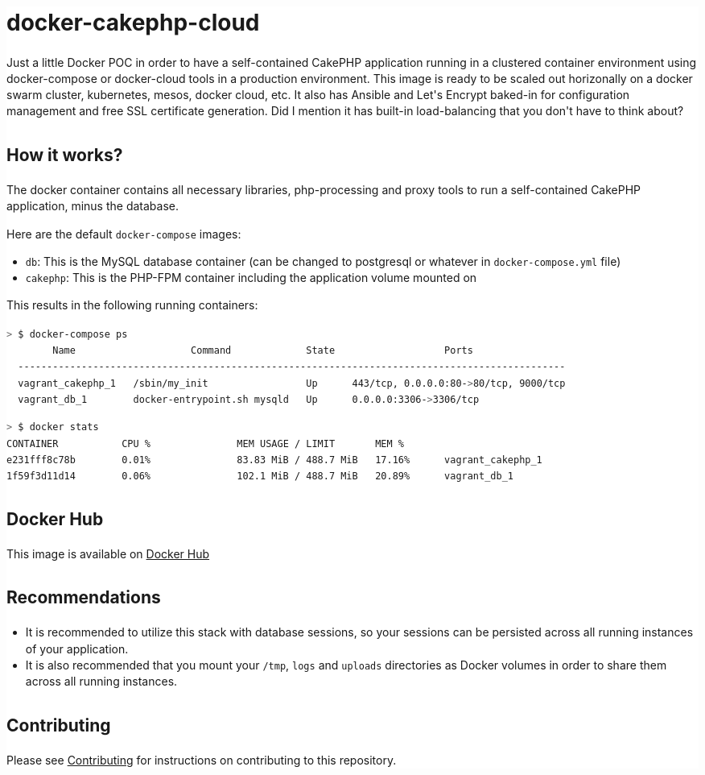 docker-cakephp-cloud
==============
Just a little Docker POC in order to have a self-contained CakePHP application running in a clustered container environment using
docker-compose or docker-cloud tools in a production environment. This image is ready to be scaled out horizonally
on a docker swarm cluster, kubernetes, mesos, docker cloud, etc. It also has Ansible and Let's Encrypt baked-in for
configuration management and free SSL certificate generation. Did I mention it has built-in load-balancing that you don't
have to think about?

## How it works?
The docker container contains all necessary libraries, php-processing and proxy tools to run a self-contained CakePHP
application, minus the database.

Here are the default `docker-compose` images:

* `db`: This is the MySQL database container (can be changed to postgresql or whatever in `docker-compose.yml` file)
* `cakephp`: This is the PHP-FPM container including the application volume mounted on

This results in the following running containers:

```bash
> $ docker-compose ps
        Name                    Command             State                   Ports                 
  -----------------------------------------------------------------------------------------------
  vagrant_cakephp_1   /sbin/my_init                 Up      443/tcp, 0.0.0.0:80->80/tcp, 9000/tcp
  vagrant_db_1        docker-entrypoint.sh mysqld   Up      0.0.0.0:3306->3306/tcp         
```

```bash
> $ docker stats
CONTAINER           CPU %               MEM USAGE / LIMIT       MEM %
e231fff8c78b        0.01%               83.83 MiB / 488.7 MiB   17.16%      vagrant_cakephp_1
1f59f3d11d14        0.06%               102.1 MiB / 488.7 MiB   20.89%      vagrant_db_1
```

## Docker Hub
This image is available on [Docker Hub](https://hub.docker.com/r/dynamictivity/docker-cakephp-cloud/)

## Recommendations
- It is recommended to utilize this stack with database sessions, so your sessions can be persisted across all running
    instances of your application.
- It is also recommended that you mount your `/tmp`, `logs` and `uploads` directories as Docker volumes in order to
    share them across all running instances.

## Contributing
Please see [Contributing](CONTRIBUTING.md) for instructions on contributing to this repository.
